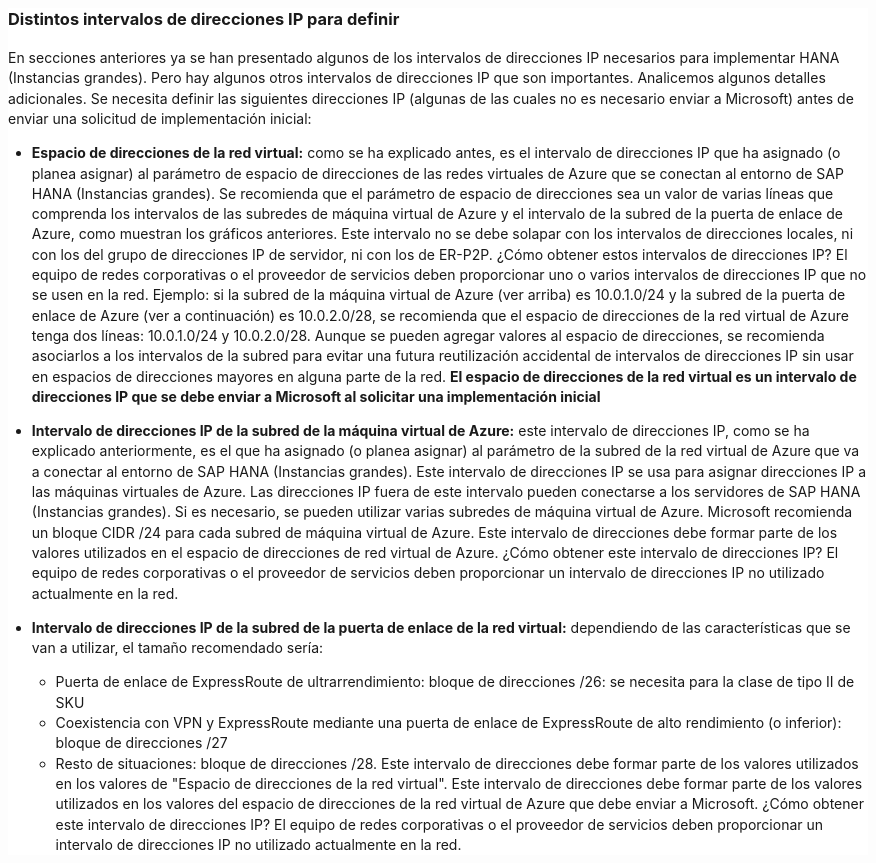 

### <a name="different-ip-address-ranges-to-be-defined"></a>Distintos intervalos de direcciones IP para definir 

En secciones anteriores ya se han presentado algunos de los intervalos de direcciones IP necesarios para implementar HANA (Instancias grandes). Pero hay algunos otros intervalos de direcciones IP que son importantes. Analicemos algunos detalles adicionales. Se necesita definir las siguientes direcciones IP (algunas de las cuales no es necesario enviar a Microsoft) antes de enviar una solicitud de implementación inicial:

- **Espacio de direcciones de la red virtual:** como se ha explicado antes, es el intervalo de direcciones IP que ha asignado (o planea asignar) al parámetro de espacio de direcciones de las redes virtuales de Azure que se conectan al entorno de SAP HANA (Instancias grandes). Se recomienda que el parámetro de espacio de direcciones sea un valor de varias líneas que comprenda los intervalos de las subredes de máquina virtual de Azure y el intervalo de la subred de la puerta de enlace de Azure, como muestran los gráficos anteriores. Este intervalo no se debe solapar con los intervalos de direcciones locales, ni con los del grupo de direcciones IP de servidor, ni con los de ER-P2P. ¿Cómo obtener estos intervalos de direcciones IP? El equipo de redes corporativas o el proveedor de servicios deben proporcionar uno o varios intervalos de direcciones IP que no se usen en la red. Ejemplo: si la subred de la máquina virtual de Azure (ver arriba) es 10.0.1.0/24 y la subred de la puerta de enlace de Azure (ver a continuación) es 10.0.2.0/28, se recomienda que el espacio de direcciones de la red virtual de Azure tenga dos líneas: 10.0.1.0/24 y 10.0.2.0/28. Aunque se pueden agregar valores al espacio de direcciones, se recomienda asociarlos a los intervalos de la subred para evitar una futura reutilización accidental de intervalos de direcciones IP sin usar en espacios de direcciones mayores en alguna parte de la red. **El espacio de direcciones de la red virtual es un intervalo de direcciones IP que se debe enviar a Microsoft al solicitar una implementación inicial**

- **Intervalo de direcciones IP de la subred de la máquina virtual de Azure:** este intervalo de direcciones IP, como se ha explicado anteriormente, es el que ha asignado (o planea asignar) al parámetro de la subred de la red virtual de Azure que va a conectar al entorno de SAP HANA (Instancias grandes). Este intervalo de direcciones IP se usa para asignar direcciones IP a las máquinas virtuales de Azure. Las direcciones IP fuera de este intervalo pueden conectarse a los servidores de SAP HANA (Instancias grandes). Si es necesario, se pueden utilizar varias subredes de máquina virtual de Azure. Microsoft recomienda un bloque CIDR /24 para cada subred de máquina virtual de Azure. Este intervalo de direcciones debe formar parte de los valores utilizados en el espacio de direcciones de red virtual de Azure. ¿Cómo obtener este intervalo de direcciones IP? El equipo de redes corporativas o el proveedor de servicios deben proporcionar un intervalo de direcciones IP no utilizado actualmente en la red.

- **Intervalo de direcciones IP de la subred de la puerta de enlace de la red virtual:** dependiendo de las características que se van a utilizar, el tamaño recomendado sería:
   - Puerta de enlace de ExpressRoute de ultrarrendimiento: bloque de direcciones /26: se necesita para la clase de tipo II de SKU
   - Coexistencia con VPN y ExpressRoute mediante una puerta de enlace de ExpressRoute de alto rendimiento (o inferior): bloque de direcciones /27
   - Resto de situaciones: bloque de direcciones /28. Este intervalo de direcciones debe formar parte de los valores utilizados en los valores de "Espacio de direcciones de la red virtual". Este intervalo de direcciones debe formar parte de los valores utilizados en los valores del espacio de direcciones de la red virtual de Azure que debe enviar a Microsoft. ¿Cómo obtener este intervalo de direcciones IP? El equipo de redes corporativas o el proveedor de servicios deben proporcionar un intervalo de direcciones IP no utilizado actualmente en la red. 
